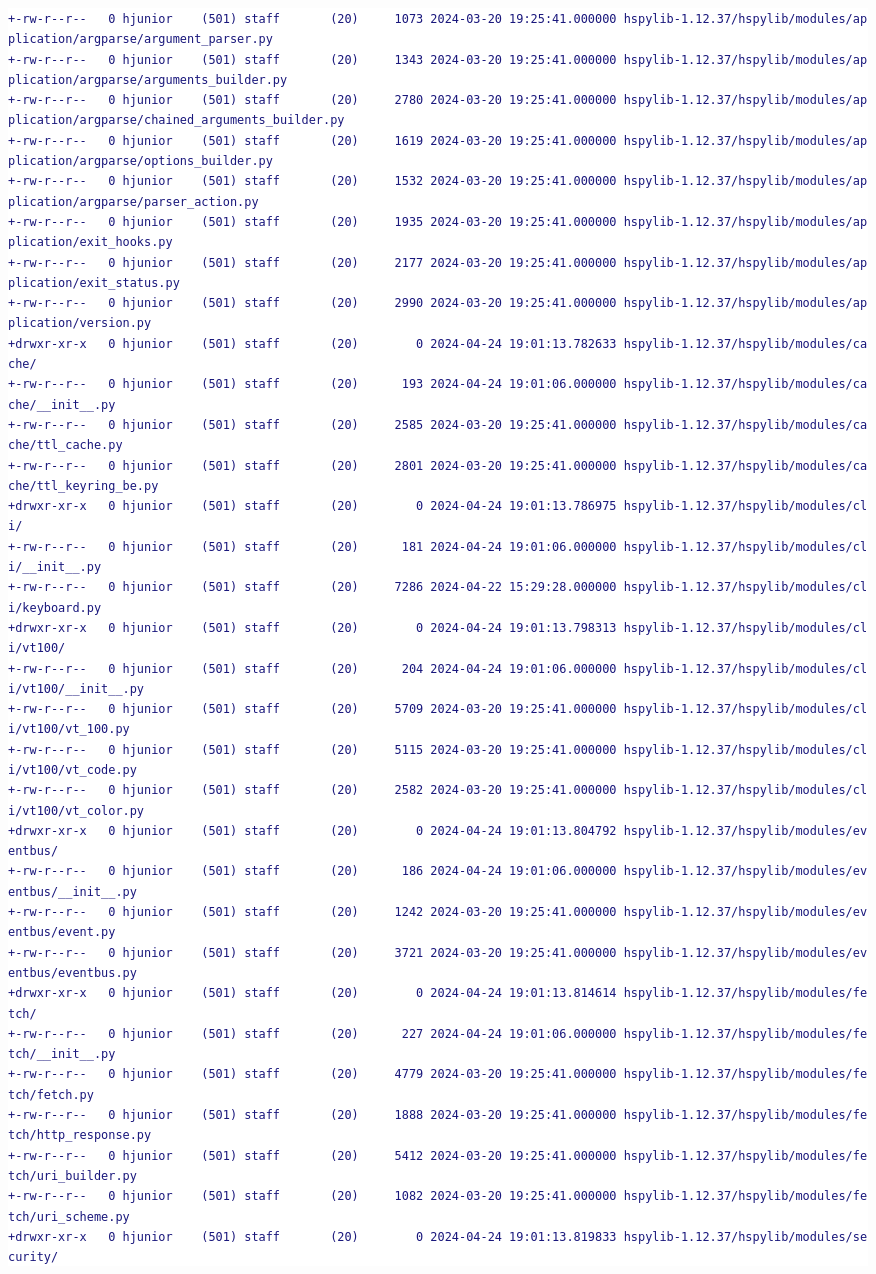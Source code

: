 ```diff
+-rw-r--r--   0 hjunior    (501) staff       (20)     1073 2024-03-20 19:25:41.000000 hspylib-1.12.37/hspylib/modules/application/argparse/argument_parser.py
+-rw-r--r--   0 hjunior    (501) staff       (20)     1343 2024-03-20 19:25:41.000000 hspylib-1.12.37/hspylib/modules/application/argparse/arguments_builder.py
+-rw-r--r--   0 hjunior    (501) staff       (20)     2780 2024-03-20 19:25:41.000000 hspylib-1.12.37/hspylib/modules/application/argparse/chained_arguments_builder.py
+-rw-r--r--   0 hjunior    (501) staff       (20)     1619 2024-03-20 19:25:41.000000 hspylib-1.12.37/hspylib/modules/application/argparse/options_builder.py
+-rw-r--r--   0 hjunior    (501) staff       (20)     1532 2024-03-20 19:25:41.000000 hspylib-1.12.37/hspylib/modules/application/argparse/parser_action.py
+-rw-r--r--   0 hjunior    (501) staff       (20)     1935 2024-03-20 19:25:41.000000 hspylib-1.12.37/hspylib/modules/application/exit_hooks.py
+-rw-r--r--   0 hjunior    (501) staff       (20)     2177 2024-03-20 19:25:41.000000 hspylib-1.12.37/hspylib/modules/application/exit_status.py
+-rw-r--r--   0 hjunior    (501) staff       (20)     2990 2024-03-20 19:25:41.000000 hspylib-1.12.37/hspylib/modules/application/version.py
+drwxr-xr-x   0 hjunior    (501) staff       (20)        0 2024-04-24 19:01:13.782633 hspylib-1.12.37/hspylib/modules/cache/
+-rw-r--r--   0 hjunior    (501) staff       (20)      193 2024-04-24 19:01:06.000000 hspylib-1.12.37/hspylib/modules/cache/__init__.py
+-rw-r--r--   0 hjunior    (501) staff       (20)     2585 2024-03-20 19:25:41.000000 hspylib-1.12.37/hspylib/modules/cache/ttl_cache.py
+-rw-r--r--   0 hjunior    (501) staff       (20)     2801 2024-03-20 19:25:41.000000 hspylib-1.12.37/hspylib/modules/cache/ttl_keyring_be.py
+drwxr-xr-x   0 hjunior    (501) staff       (20)        0 2024-04-24 19:01:13.786975 hspylib-1.12.37/hspylib/modules/cli/
+-rw-r--r--   0 hjunior    (501) staff       (20)      181 2024-04-24 19:01:06.000000 hspylib-1.12.37/hspylib/modules/cli/__init__.py
+-rw-r--r--   0 hjunior    (501) staff       (20)     7286 2024-04-22 15:29:28.000000 hspylib-1.12.37/hspylib/modules/cli/keyboard.py
+drwxr-xr-x   0 hjunior    (501) staff       (20)        0 2024-04-24 19:01:13.798313 hspylib-1.12.37/hspylib/modules/cli/vt100/
+-rw-r--r--   0 hjunior    (501) staff       (20)      204 2024-04-24 19:01:06.000000 hspylib-1.12.37/hspylib/modules/cli/vt100/__init__.py
+-rw-r--r--   0 hjunior    (501) staff       (20)     5709 2024-03-20 19:25:41.000000 hspylib-1.12.37/hspylib/modules/cli/vt100/vt_100.py
+-rw-r--r--   0 hjunior    (501) staff       (20)     5115 2024-03-20 19:25:41.000000 hspylib-1.12.37/hspylib/modules/cli/vt100/vt_code.py
+-rw-r--r--   0 hjunior    (501) staff       (20)     2582 2024-03-20 19:25:41.000000 hspylib-1.12.37/hspylib/modules/cli/vt100/vt_color.py
+drwxr-xr-x   0 hjunior    (501) staff       (20)        0 2024-04-24 19:01:13.804792 hspylib-1.12.37/hspylib/modules/eventbus/
+-rw-r--r--   0 hjunior    (501) staff       (20)      186 2024-04-24 19:01:06.000000 hspylib-1.12.37/hspylib/modules/eventbus/__init__.py
+-rw-r--r--   0 hjunior    (501) staff       (20)     1242 2024-03-20 19:25:41.000000 hspylib-1.12.37/hspylib/modules/eventbus/event.py
+-rw-r--r--   0 hjunior    (501) staff       (20)     3721 2024-03-20 19:25:41.000000 hspylib-1.12.37/hspylib/modules/eventbus/eventbus.py
+drwxr-xr-x   0 hjunior    (501) staff       (20)        0 2024-04-24 19:01:13.814614 hspylib-1.12.37/hspylib/modules/fetch/
+-rw-r--r--   0 hjunior    (501) staff       (20)      227 2024-04-24 19:01:06.000000 hspylib-1.12.37/hspylib/modules/fetch/__init__.py
+-rw-r--r--   0 hjunior    (501) staff       (20)     4779 2024-03-20 19:25:41.000000 hspylib-1.12.37/hspylib/modules/fetch/fetch.py
+-rw-r--r--   0 hjunior    (501) staff       (20)     1888 2024-03-20 19:25:41.000000 hspylib-1.12.37/hspylib/modules/fetch/http_response.py
+-rw-r--r--   0 hjunior    (501) staff       (20)     5412 2024-03-20 19:25:41.000000 hspylib-1.12.37/hspylib/modules/fetch/uri_builder.py
+-rw-r--r--   0 hjunior    (501) staff       (20)     1082 2024-03-20 19:25:41.000000 hspylib-1.12.37/hspylib/modules/fetch/uri_scheme.py
+drwxr-xr-x   0 hjunior    (501) staff       (20)        0 2024-04-24 19:01:13.819833 hspylib-1.12.37/hspylib/modules/security/
```